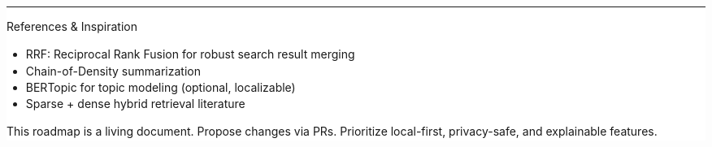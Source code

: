 --------------------------------------------------------------------

References & Inspiration
- RRF: Reciprocal Rank Fusion for robust search result merging
- Chain-of-Density summarization
- BERTopic for topic modeling (optional, localizable)
- Sparse + dense hybrid retrieval literature

This roadmap is a living document. Propose changes via PRs. Prioritize local-first, privacy-safe, and explainable features.
